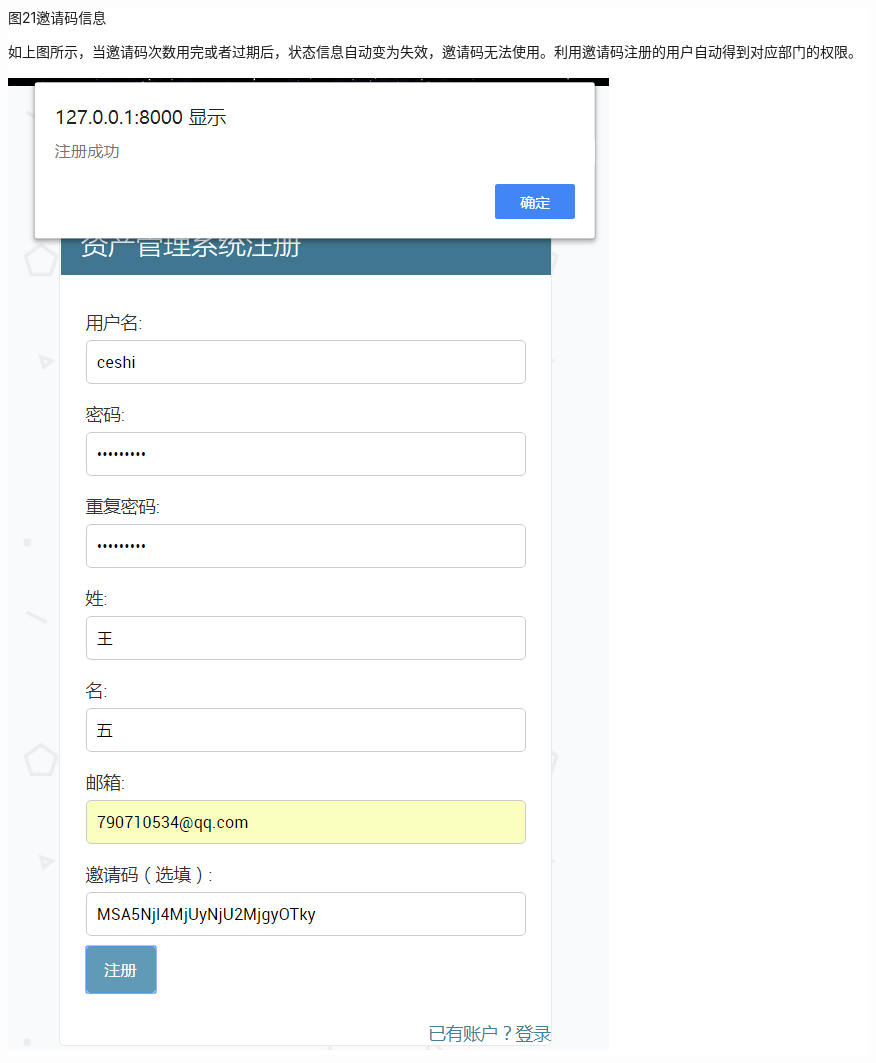 图21邀请码信息

如上图所示，当邀请码次数用完或者过期后，状态信息自动变为失效，邀请码无法使用。利用邀请码注册的用户自动得到对应部门的权限。

![](media/8688ed6e9da2bfa1a02df94be0a7b4ae.png)
